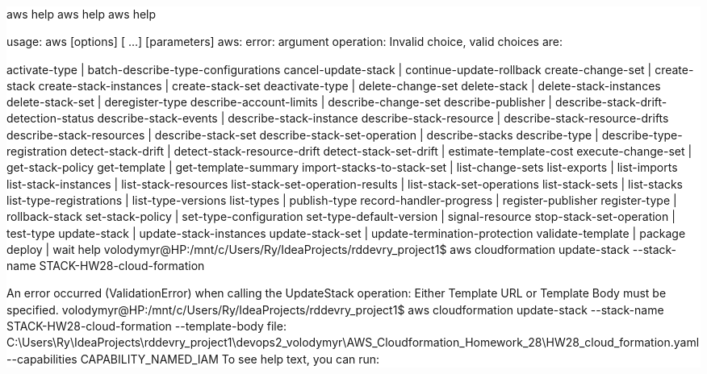 aws help
aws <command> help
aws <command> <subcommand> help

usage: aws [options] <command> <subcommand> [<subcommand> ...] [parameters]
aws: error: argument operation: Invalid choice, valid choices are:

activate-type                            | batch-describe-type-configurations
cancel-update-stack                      | continue-update-rollback
create-change-set                        | create-stack
create-stack-instances                   | create-stack-set
deactivate-type                          | delete-change-set
delete-stack                             | delete-stack-instances
delete-stack-set                         | deregister-type
describe-account-limits                  | describe-change-set
describe-publisher                       | describe-stack-drift-detection-status
describe-stack-events                    | describe-stack-instance
describe-stack-resource                  | describe-stack-resource-drifts
describe-stack-resources                 | describe-stack-set
describe-stack-set-operation             | describe-stacks
describe-type                            | describe-type-registration
detect-stack-drift                       | detect-stack-resource-drift
detect-stack-set-drift                   | estimate-template-cost
execute-change-set                       | get-stack-policy
get-template                             | get-template-summary
import-stacks-to-stack-set               | list-change-sets
list-exports                             | list-imports
list-stack-instances                     | list-stack-resources
list-stack-set-operation-results         | list-stack-set-operations
list-stack-sets                          | list-stacks
list-type-registrations                  | list-type-versions
list-types                               | publish-type
record-handler-progress                  | register-publisher
register-type                            | rollback-stack
set-stack-policy                         | set-type-configuration
set-type-default-version                 | signal-resource
stop-stack-set-operation                 | test-type
update-stack                             | update-stack-instances
update-stack-set                         | update-termination-protection
validate-template                        | package
deploy                                   | wait
help
volodymyr@HP:/mnt/c/Users/Ry/IdeaProjects/rddevry_project1$ aws cloudformation update-stack --stack-name STACK-HW28-cloud-formation

An error occurred (ValidationError) when calling the UpdateStack operation: Either Template URL or Template Body must be specified.
volodymyr@HP:/mnt/c/Users/Ry/IdeaProjects/rddevry_project1$ aws cloudformation update-stack --stack-name STACK-HW28-cloud-formation --template-body file: C:\Users\Ry\IdeaProjects\rddevry_project1\devops2_volodymyr\AWS_Cloudformation_Homework_28\HW28_cloud_formation.yaml --capabilities CAPABILITY_NAMED_IAM
To see help text, you can run:
